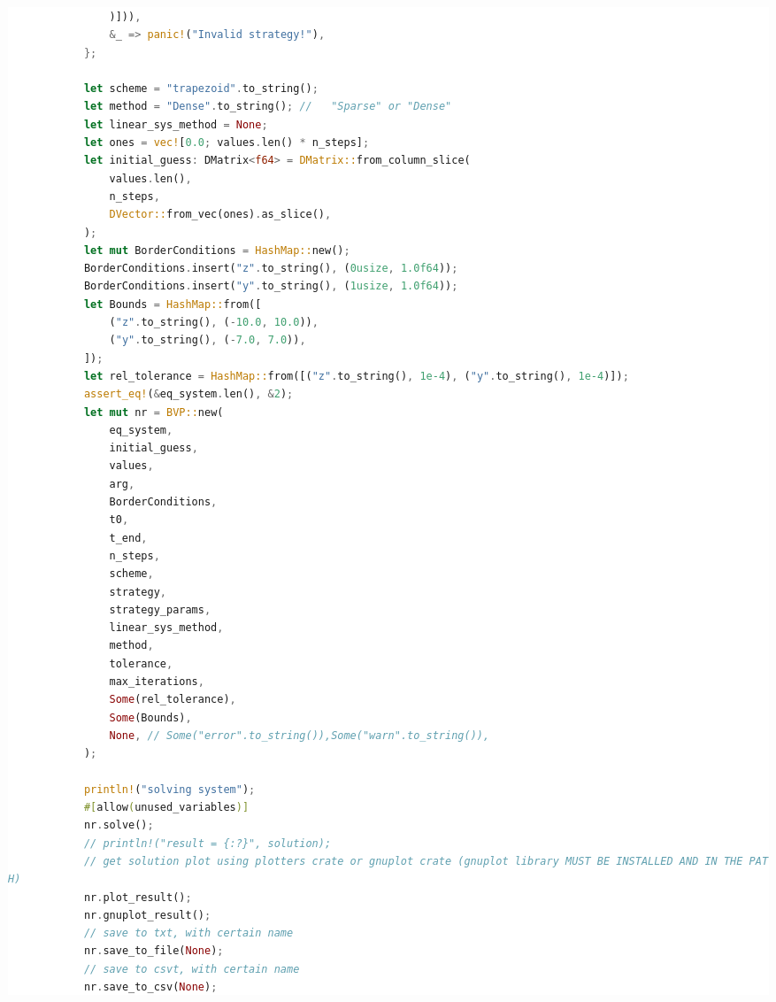 ```rust
                )])),
                &_ => panic!("Invalid strategy!"),
            };

            let scheme = "trapezoid".to_string();
            let method = "Dense".to_string(); //   "Sparse" or "Dense"
            let linear_sys_method = None;
            let ones = vec![0.0; values.len() * n_steps];
            let initial_guess: DMatrix<f64> = DMatrix::from_column_slice(
                values.len(),
                n_steps,
                DVector::from_vec(ones).as_slice(),
            );
            let mut BorderConditions = HashMap::new();
            BorderConditions.insert("z".to_string(), (0usize, 1.0f64));
            BorderConditions.insert("y".to_string(), (1usize, 1.0f64));
            let Bounds = HashMap::from([
                ("z".to_string(), (-10.0, 10.0)),
                ("y".to_string(), (-7.0, 7.0)),
            ]);
            let rel_tolerance = HashMap::from([("z".to_string(), 1e-4), ("y".to_string(), 1e-4)]);
            assert_eq!(&eq_system.len(), &2);
            let mut nr = BVP::new(
                eq_system,
                initial_guess,
                values,
                arg,
                BorderConditions,
                t0,
                t_end,
                n_steps,
                scheme,
                strategy,
                strategy_params,
                linear_sys_method,
                method,
                tolerance,
                max_iterations,
                Some(rel_tolerance),
                Some(Bounds),
                None, // Some("error".to_string()),Some("warn".to_string()),
            );

            println!("solving system");
            #[allow(unused_variables)]
            nr.solve();
            // println!("result = {:?}", solution);
            // get solution plot using plotters crate or gnuplot crate (gnuplot library MUST BE INSTALLED AND IN THE PATH)
            nr.plot_result();
            nr.gnuplot_result();
            // save to txt, with certain name
            nr.save_to_file(None);
            // save to csvt, with certain name
            nr.save_to_csv(None);


```
